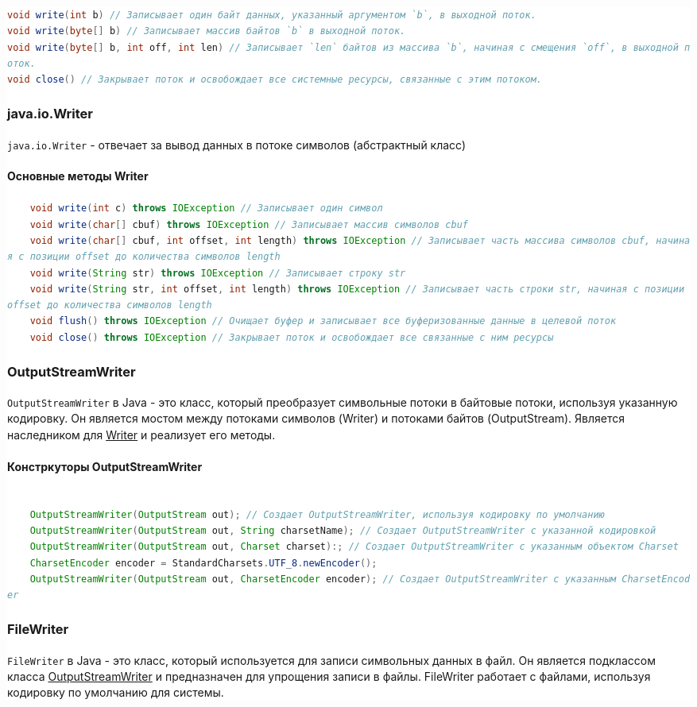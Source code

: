 ```java
void write(int b) // Записывает один байт данных, указанный аргументом `b`, в выходной поток.
void write(byte[] b) // Записывает массив байтов `b` в выходной поток.
void write(byte[] b, int off, int len) // Записывает `len` байтов из массива `b`, начиная с смещения `off`, в выходной поток.
void close() // Закрывает поток и освобождает все системные ресурсы, связанные с этим потоком.
```

### java.io.Writer

`java.io.Writer` - отвечает за вывод данных в потоке символов (абстрактный класс)

#### Основные методы Writer

```java
    void write(int c) throws IOException // Записывает один символ
    void write(char[] cbuf) throws IOException // Записывает массив символов cbuf
    void write(char[] cbuf, int offset, int length) throws IOException // Записывает часть массива символов cbuf, начиная с позиции offset до количества символов length
    void write(String str) throws IOException // Записывает строку str
    void write(String str, int offset, int length) throws IOException // Записывает часть строки str, начиная с позиции offset до количества символов length
    void flush() throws IOException // Очищает буфер и записывает все буферизованные данные в целевой поток
    void close() throws IOException // Закрывает поток и освобождает все связанные с ним ресурсы
```

### OutputStreamWriter

`OutputStreamWriter` в Java - это класс, который преобразует символьные потоки в байтовые потоки, используя указанную кодировку. Он является мостом между потоками символов (Writer) и потоками байтов (OutputStream). Является наследником для [Writer](#javaiowriter) и реализует его методы.

#### Констркуторы OutputStreamWriter

```java

    OutputStreamWriter(OutputStream out); // Создает OutputStreamWriter, используя кодировку по умолчанию
    OutputStreamWriter(OutputStream out, String charsetName); // Создает OutputStreamWriter с указанной кодировкой
    OutputStreamWriter(OutputStream out, Charset charset):; // Создает OutputStreamWriter с указанным объектом Charset
    CharsetEncoder encoder = StandardCharsets.UTF_8.newEncoder();
    OutputStreamWriter(OutputStream out, CharsetEncoder encoder); // Создает OutputStreamWriter с указанным CharsetEncoder
```

### FileWriter

`FileWriter` в Java - это класс, который используется для записи символьных данных в файл. Он является подклассом класса [OutputStreamWriter](#outputstreamwriter) и предназначен для упрощения записи в файлы. FileWriter работает с файлами, используя кодировку по умолчанию для системы.
